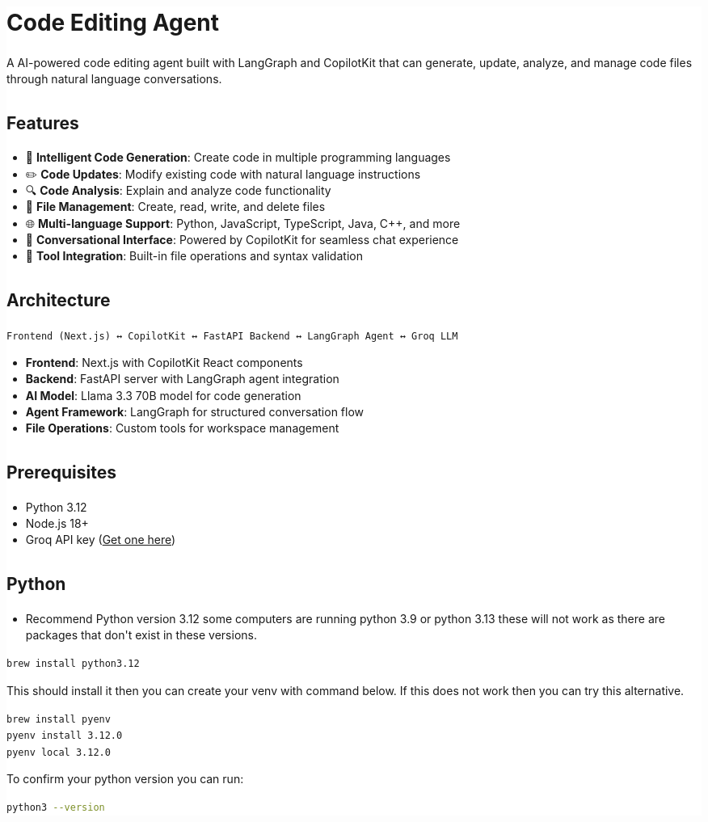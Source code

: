 # Code Editing Agent

A AI-powered code editing agent built with LangGraph and CopilotKit that can generate, update, analyze, and manage code files through natural language conversations.

## Features

- 🤖 **Intelligent Code Generation**: Create code in multiple programming languages
- ✏️ **Code Updates**: Modify existing code with natural language instructions
- 🔍 **Code Analysis**: Explain and analyze code functionality
- 📁 **File Management**: Create, read, write, and delete files
- 🌐 **Multi-language Support**: Python, JavaScript, TypeScript, Java, C++, and more
- 💬 **Conversational Interface**: Powered by CopilotKit for seamless chat experience
- 🔧 **Tool Integration**: Built-in file operations and syntax validation

## Architecture

```
Frontend (Next.js) ↔ CopilotKit ↔ FastAPI Backend ↔ LangGraph Agent ↔ Groq LLM
```

- **Frontend**: Next.js with CopilotKit React components
- **Backend**: FastAPI server with LangGraph agent integration
- **AI Model**: Llama 3.3 70B model for code generation
- **Agent Framework**: LangGraph for structured conversation flow
- **File Operations**: Custom tools for workspace management

## Prerequisites

- Python 3.12
- Node.js 18+
- Groq API key ([Get one here](https://console.groq.com))

## Python
- Recommend Python version 3.12 some computers are running python 3.9 or python 3.13 these will not work as there are packages that don't exist in these versions.

```bash
brew install python3.12
```
This should install it then you can create your venv with command below. If this does not work then you can try this alternative. 

```bash
brew install pyenv
pyenv install 3.12.0
pyenv local 3.12.0
```

To confirm your python version you can run:
```bash
python3 --version
```
